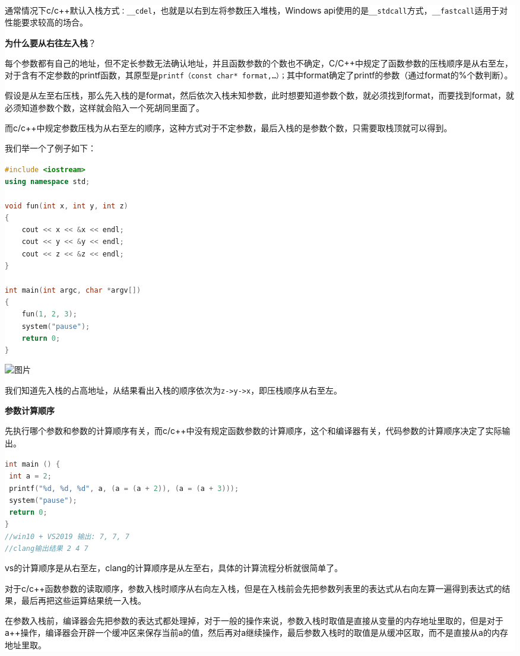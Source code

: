 通常情况下c/c++默认入栈方式`：__cdel`，也就是以右到左将参数压入堆栈，Windows api使用的是`__stdcall`方式，`__fastcall`适用于对性能要求较高的场合。

**为什么要从右往左入栈**？

每个参数都有自己的地址，但不定长参数无法确认地址，并且函数参数的个数也不确定，C/C++中规定了函数参数的压栈顺序是从右至左，对于含有不定参数的printf函数，其原型是`printf（const char* format,…）；`其中format确定了printf的参数（通过format的%个数判断）。

假设是从左至右压栈，那么先入栈的是format，然后依次入栈未知参数，此时想要知道参数个数，就必须找到format，而要找到format，就必须知道参数个数，这样就会陷入一个死胡同里面了。

而c/c++中规定参数压栈为从右至左的顺序，这种方式对于不定参数，最后入栈的是参数个数，只需要取栈顶就可以得到。

我们举一个了例子如下：

```c++
#include <iostream>
using namespace std;

void fun(int x, int y, int z)
{
    cout << x << &x << endl;
    cout << y << &y << endl;
    cout << z << &z << endl;
}

int main(int argc, char *argv[])
{
    fun(1, 2, 3);
    system("pause");
    return 0;
}
```

![图片](https://mmbiz.qpic.cn/mmbiz_png/wqfIPAmgib2U3sasevo5QcmWd9RtywPeEXcI7c4hXMibqkWIO95W0xzQYZzKay80610vcXt4ExFm0htR4j0LVWSA/640?wx_fmt=png&tp=webp&wxfrom=5&wx_lazy=1&wx_co=1)

我们知道先入栈的占高地址，从结果看出入栈的顺序依次为`z->y->x`，即压栈顺序从右至左。

**参数计算顺序**

先执行哪个参数和参数的计算顺序有关，而c/c++中没有规定函数参数的计算顺序，这个和编译器有关，代码参数的计算顺序决定了实际输出。

```c++
int main () {
 int a = 2;
 printf("%d, %d, %d", a, (a = (a + 2)), (a = (a + 3)));
 system("pause");
 return 0;
}
//win10 + VS2019 输出: 7, 7, 7
//clang输出结果 2 4 7 
```

vs的计算顺序是从右至左，clang的计算顺序是从左至右，具体的计算流程分析就很简单了。

对于c/c++函数参数的读取顺序，参数入栈时顺序从右向左入栈，但是在入栈前会先把参数列表里的表达式从右向左算一遍得到表达式的结果，最后再把这些运算结果统一入栈。

在参数入栈前，编译器会先把参数的表达式都处理掉，对于一般的操作来说，参数入栈时取值是直接从变量的内存地址里取的，但是对于a++操作，编译器会开辟一个缓冲区来保存当前a的值，然后再对a继续操作，最后参数入栈时的取值是从缓冲区取，而不是直接从a的内存地址里取。
